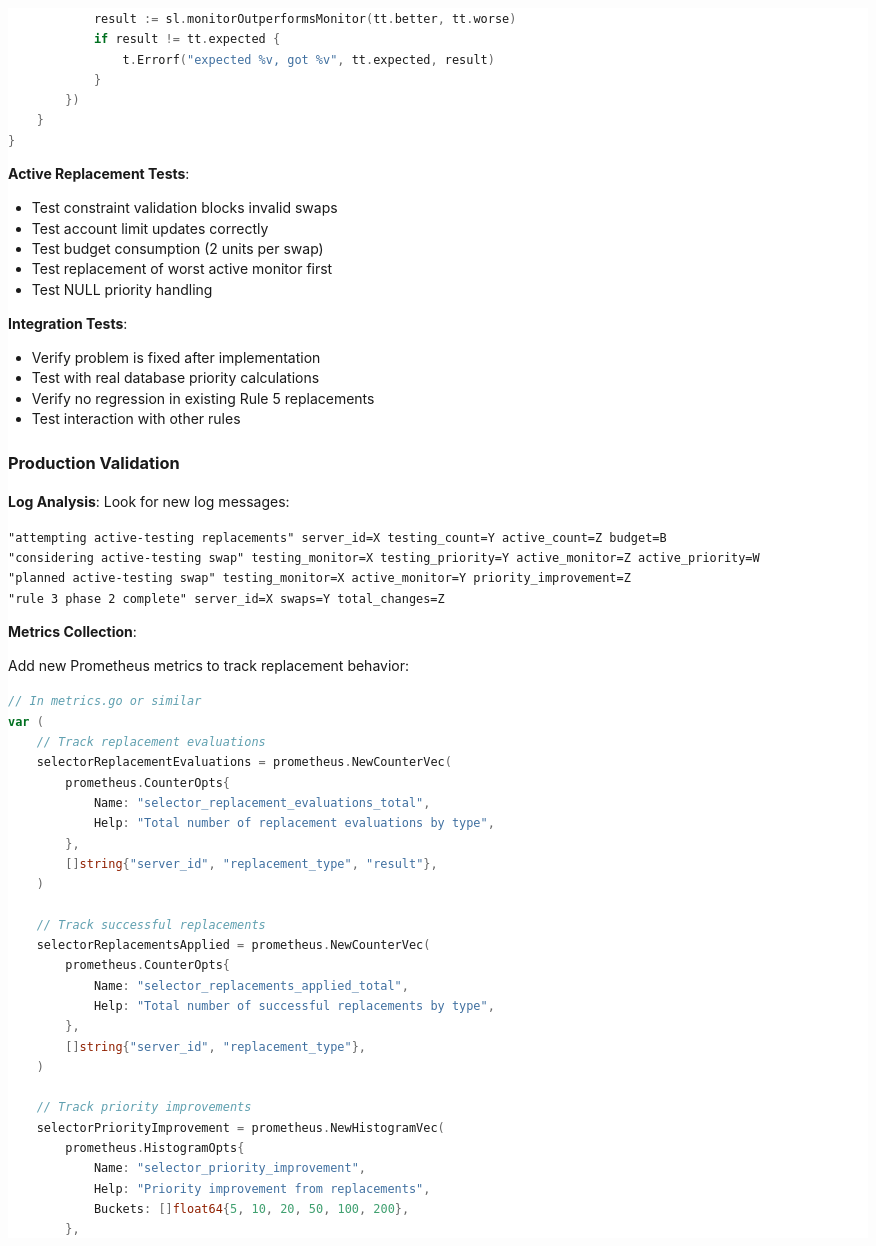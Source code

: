 ```go
            result := sl.monitorOutperformsMonitor(tt.better, tt.worse)
            if result != tt.expected {
                t.Errorf("expected %v, got %v", tt.expected, result)
            }
        })
    }
}
```

**Active Replacement Tests**:
- Test constraint validation blocks invalid swaps
- Test account limit updates correctly
- Test budget consumption (2 units per swap)
- Test replacement of worst active monitor first
- Test NULL priority handling

**Integration Tests**:
- Verify problem is fixed after implementation
- Test with real database priority calculations
- Verify no regression in existing Rule 5 replacements
- Test interaction with other rules

### Production Validation

**Log Analysis**:
Look for new log messages:
```
"attempting active-testing replacements" server_id=X testing_count=Y active_count=Z budget=B
"considering active-testing swap" testing_monitor=X testing_priority=Y active_monitor=Z active_priority=W
"planned active-testing swap" testing_monitor=X active_monitor=Y priority_improvement=Z
"rule 3 phase 2 complete" server_id=X swaps=Y total_changes=Z
```

**Metrics Collection**:

Add new Prometheus metrics to track replacement behavior:

```go
// In metrics.go or similar
var (
    // Track replacement evaluations
    selectorReplacementEvaluations = prometheus.NewCounterVec(
        prometheus.CounterOpts{
            Name: "selector_replacement_evaluations_total",
            Help: "Total number of replacement evaluations by type",
        },
        []string{"server_id", "replacement_type", "result"},
    )

    // Track successful replacements
    selectorReplacementsApplied = prometheus.NewCounterVec(
        prometheus.CounterOpts{
            Name: "selector_replacements_applied_total",
            Help: "Total number of successful replacements by type",
        },
        []string{"server_id", "replacement_type"},
    )

    // Track priority improvements
    selectorPriorityImprovement = prometheus.NewHistogramVec(
        prometheus.HistogramOpts{
            Name: "selector_priority_improvement",
            Help: "Priority improvement from replacements",
            Buckets: []float64{5, 10, 20, 50, 100, 200},
        },
```